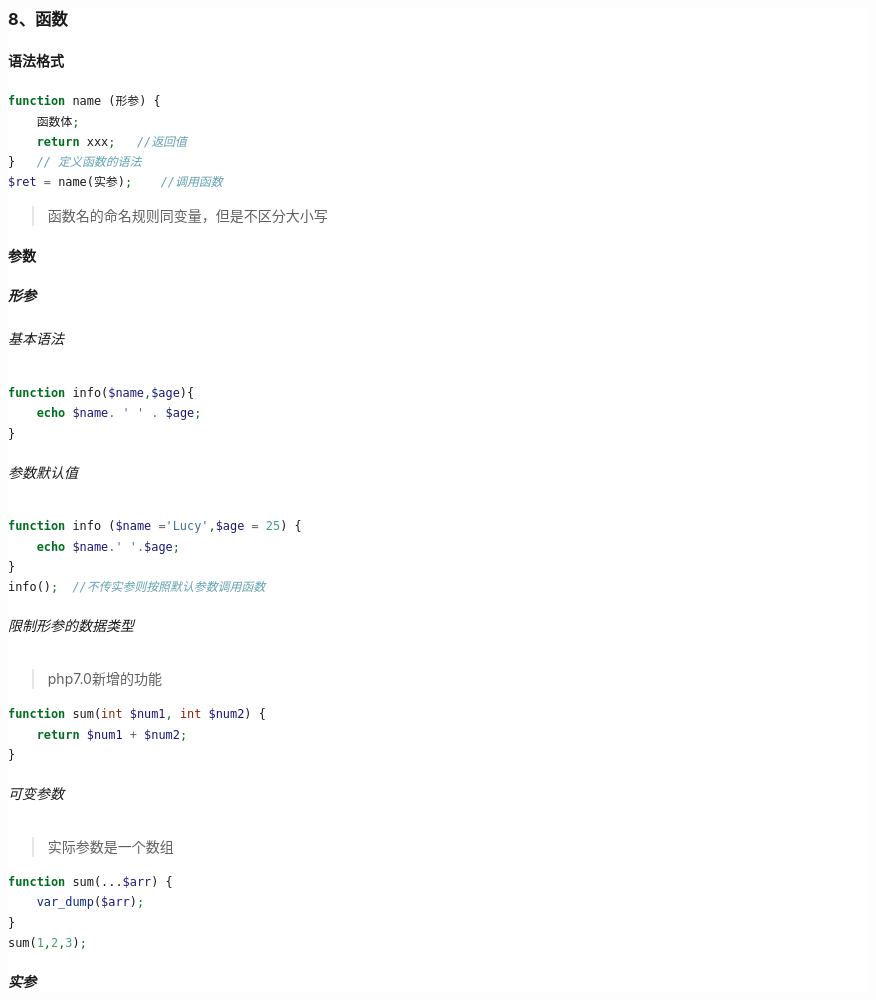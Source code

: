 ### 8、函数

#### 语法格式

```php
function name (形参) {
    函数体;
    return xxx;   //返回值
}   // 定义函数的语法
$ret = name(实参);    //调用函数
```

> 函数名的命名规则同变量，但是不区分大小写

#### 参数

##### 形参

###### 基本语法

```php
function info($name,$age){
    echo $name. ' ' . $age;
}
```

###### 参数默认值

```php
function info ($name ='Lucy',$age = 25) {
    echo $name.' '.$age;
}
info();  //不传实参则按照默认参数调用函数
```

###### 限制形参的数据类型

> php7.0新增的功能

```php
function sum(int $num1, int $num2) {
    return $num1 + $num2;
}
```

###### 可变参数

> 实际参数是一个数组

```php
function sum(...$arr) {
    var_dump($arr);
}
sum(1,2,3);
```

##### 实参

